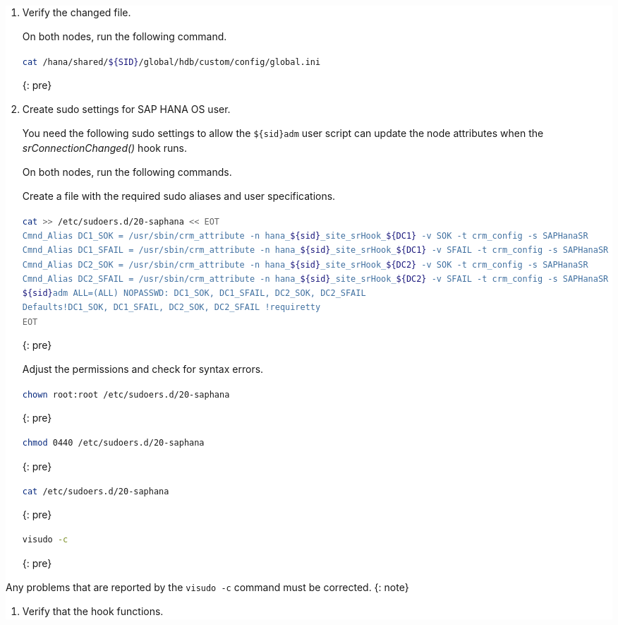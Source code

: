 1. Verify the changed file.

   On both nodes, run the following command.

   ```sh
   cat /hana/shared/${SID}/global/hdb/custom/config/global.ini
   ```
   {: pre}

1. Create sudo settings for SAP HANA OS user.

   You need the following sudo settings to allow the `${sid}adm` user script can update the node attributes when the *srConnectionChanged()* hook runs.

   On both nodes, run the following commands.

   Create a file with the required sudo aliases and user specifications.

   ```sh
   cat >> /etc/sudoers.d/20-saphana << EOT
   Cmnd_Alias DC1_SOK = /usr/sbin/crm_attribute -n hana_${sid}_site_srHook_${DC1} -v SOK -t crm_config -s SAPHanaSR
   Cmnd_Alias DC1_SFAIL = /usr/sbin/crm_attribute -n hana_${sid}_site_srHook_${DC1} -v SFAIL -t crm_config -s SAPHanaSR
   Cmnd_Alias DC2_SOK = /usr/sbin/crm_attribute -n hana_${sid}_site_srHook_${DC2} -v SOK -t crm_config -s SAPHanaSR
   Cmnd_Alias DC2_SFAIL = /usr/sbin/crm_attribute -n hana_${sid}_site_srHook_${DC2} -v SFAIL -t crm_config -s SAPHanaSR
   ${sid}adm ALL=(ALL) NOPASSWD: DC1_SOK, DC1_SFAIL, DC2_SOK, DC2_SFAIL
   Defaults!DC1_SOK, DC1_SFAIL, DC2_SOK, DC2_SFAIL !requiretty
   EOT
   ```
   {: pre}

   Adjust the permissions and check for syntax errors.

   ```sh
   chown root:root /etc/sudoers.d/20-saphana
   ```
   {: pre}

   ```sh
   chmod 0440 /etc/sudoers.d/20-saphana
   ```
   {: pre}

   ```sh
   cat /etc/sudoers.d/20-saphana
   ```
   {: pre}

   ```sh
   visudo -c
   ```
   {: pre}

Any problems that are reported by the `visudo -c` command must be corrected.
{: note}

1. Verify that the hook functions.
